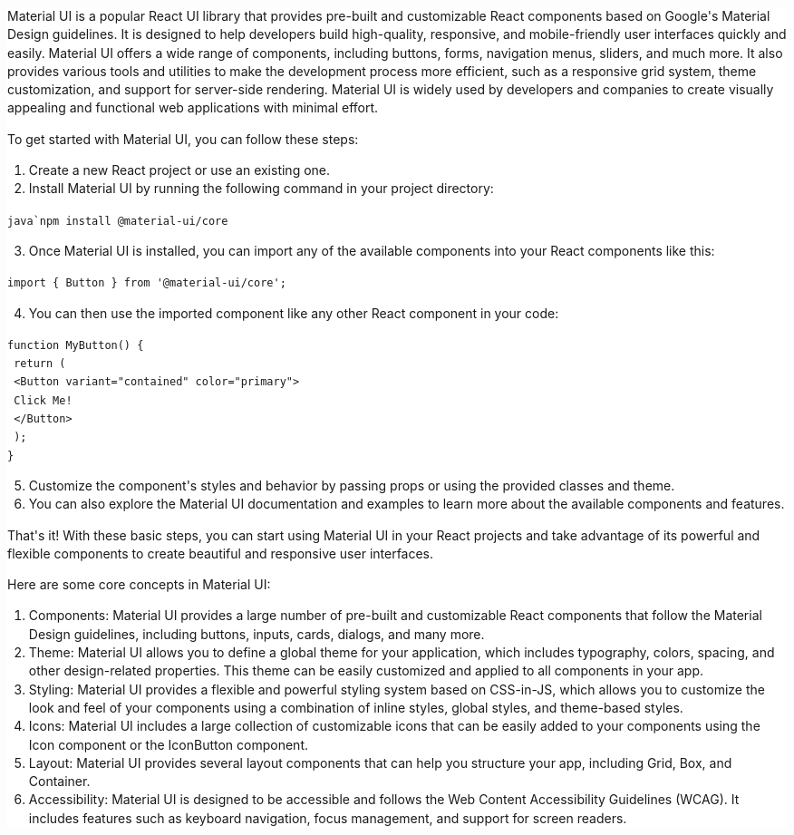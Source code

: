 Material UI is a popular React UI library that provides pre-built and customizable React components based on Google's Material Design guidelines. It is designed to help developers build high-quality, responsive, and mobile-friendly user interfaces quickly and easily. Material UI offers a wide range of components, including buttons, forms, navigation menus, sliders, and much more. It also provides various tools and utilities to make the development process more efficient, such as a responsive grid system, theme customization, and support for server-side rendering. Material UI is widely used by developers and companies to create visually appealing and functional web applications with minimal effort.


To get started with Material UI, you can follow these steps:

1. Create a new React project or use an existing one.
2. Install Material UI by running the following command in your project directory:


```tsx
java`npm install @material-ui/core
```
3. Once Material UI is installed, you can import any of the available components into your React components like this:


```tsx
import { Button } from '@material-ui/core';
```
4. You can then use the imported component like any other React component in your code:


```tsx
function MyButton() {
 return (
 <Button variant="contained" color="primary">
 Click Me!
 </Button>
 );
}
```
5. Customize the component's styles and behavior by passing props or using the provided classes and theme.
6. You can also explore the Material UI documentation and examples to learn more about the available components and features.

That's it! With these basic steps, you can start using Material UI in your React projects and take advantage of its powerful and flexible components to create beautiful and responsive user interfaces.


Here are some core concepts in Material UI:

1. Components: Material UI provides a large number of pre-built and customizable React components that follow the Material Design guidelines, including buttons, inputs, cards, dialogs, and many more.
2. Theme: Material UI allows you to define a global theme for your application, which includes typography, colors, spacing, and other design-related properties. This theme can be easily customized and applied to all components in your app.
3. Styling: Material UI provides a flexible and powerful styling system based on CSS-in-JS, which allows you to customize the look and feel of your components using a combination of inline styles, global styles, and theme-based styles.
4. Icons: Material UI includes a large collection of customizable icons that can be easily added to your components using the Icon component or the IconButton component.
5. Layout: Material UI provides several layout components that can help you structure your app, including Grid, Box, and Container.
6. Accessibility: Material UI is designed to be accessible and follows the Web Content Accessibility Guidelines (WCAG). It includes features such as keyboard navigation, focus management, and support for screen readers.

